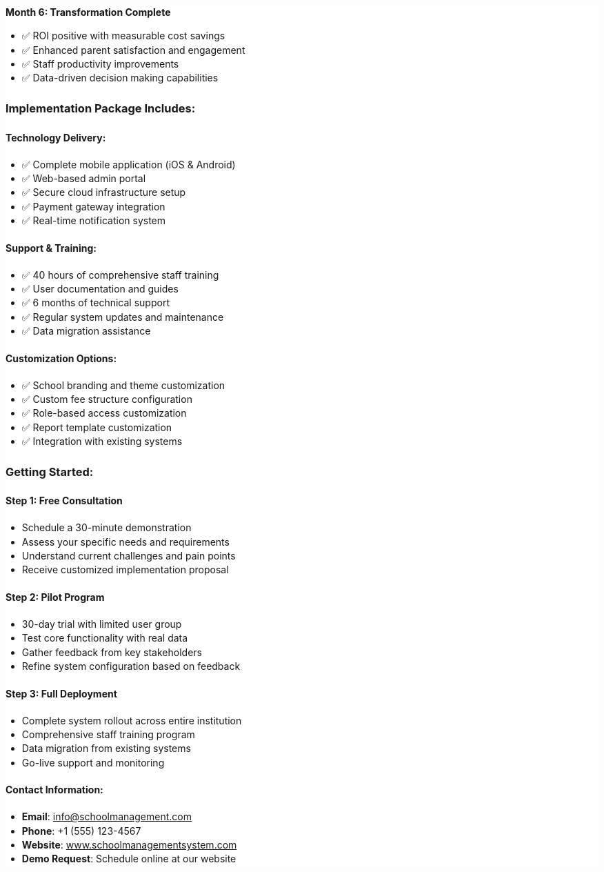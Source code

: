 **Month 6: Transformation Complete**
- ✅ ROI positive with measurable cost savings
- ✅ Enhanced parent satisfaction and engagement
- ✅ Staff productivity improvements
- ✅ Data-driven decision making capabilities

### **Implementation Package Includes:**

#### **Technology Delivery:**
- ✅ Complete mobile application (iOS & Android)
- ✅ Web-based admin portal
- ✅ Secure cloud infrastructure setup
- ✅ Payment gateway integration
- ✅ Real-time notification system

#### **Support & Training:**
- ✅ 40 hours of comprehensive staff training
- ✅ User documentation and guides
- ✅ 6 months of technical support
- ✅ Regular system updates and maintenance
- ✅ Data migration assistance

#### **Customization Options:**
- ✅ School branding and theme customization
- ✅ Custom fee structure configuration
- ✅ Role-based access customization
- ✅ Report template customization
- ✅ Integration with existing systems

### **Getting Started:**

#### **Step 1: Free Consultation**
- Schedule a 30-minute demonstration
- Assess your specific needs and requirements
- Understand current challenges and pain points
- Receive customized implementation proposal

#### **Step 2: Pilot Program**
- 30-day trial with limited user group
- Test core functionality with real data
- Gather feedback from key stakeholders
- Refine system configuration based on feedback

#### **Step 3: Full Deployment**
- Complete system rollout across entire institution
- Comprehensive staff training program
- Data migration from existing systems
- Go-live support and monitoring

#### **Contact Information:**
- **Email**: info@schoolmanagement.com
- **Phone**: +1 (555) 123-4567
- **Website**: www.schoolmanagementsystem.com
- **Demo Request**: Schedule online at our website
